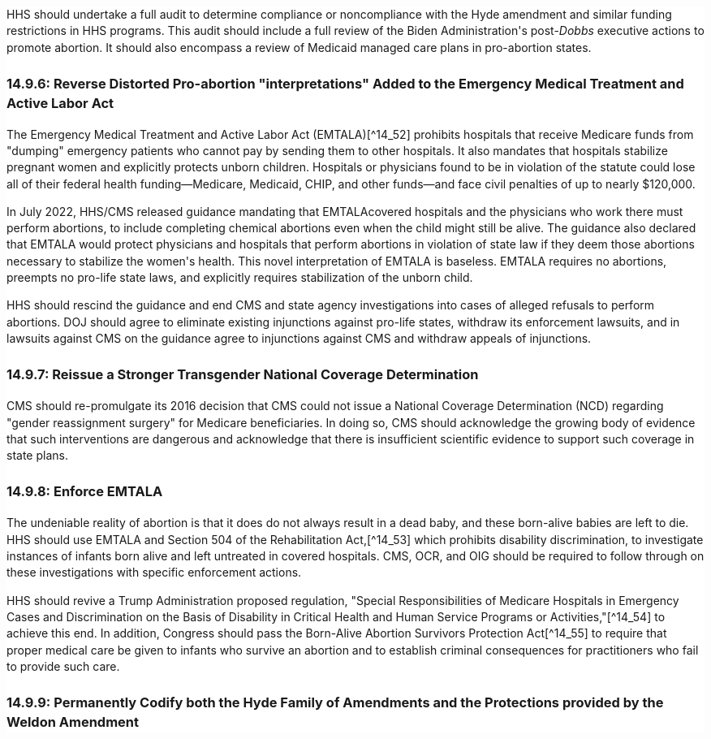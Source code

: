 HHS should undertake a full audit to determine compliance or noncompliance with the Hyde amendment and similar funding restrictions in HHS programs. This audit should include a full review of the Biden Administration's post-_Dobbs_ executive actions to promote abortion. It should also encompass a review of Medicaid managed care plans in pro-abortion states.

### 14.9.6: Reverse Distorted Pro-abortion "interpretations" Added to the Emergency Medical Treatment and Active Labor Act

The Emergency Medical Treatment and Active Labor Act (EMTALA)[^14_52] prohibits hospitals that receive Medicare funds from "dumping" emergency patients who cannot pay by sending them to other hospitals. It also mandates that hospitals stabilize pregnant women and explicitly protects unborn children. Hospitals or physicians found to be in violation of the statute could lose all of their federal health funding—Medicare, Medicaid, CHIP, and other funds—and face civil penalties of up to nearly \$120,000.

In July 2022, HHS/CMS released guidance mandating that EMTALAcovered hospitals and the physicians who work there must perform abortions, to include completing chemical abortions even when the child might still be alive. The guidance also declared that EMTALA would protect physicians and hospitals that perform abortions in violation of state law if they deem those abortions necessary to stabilize the women's health. This novel interpretation of EMTALA is baseless. EMTALA requires no abortions, preempts no pro-life state laws, and explicitly requires stabilization of the unborn child.

HHS should rescind the guidance and end CMS and state agency investigations into cases of alleged refusals to perform abortions. DOJ should agree to eliminate existing injunctions against pro-life states, withdraw its enforcement lawsuits, and in lawsuits against CMS on the guidance agree to injunctions against CMS and withdraw appeals of injunctions.

### 14.9.7: Reissue a Stronger Transgender National Coverage Determination

CMS should re-promulgate its 2016 decision that CMS could not issue a National Coverage Determination (NCD) regarding "gender reassignment surgery" for Medicare beneficiaries. In doing so, CMS should acknowledge the growing body of evidence that such interventions are dangerous and acknowledge that there is insufficient scientific evidence to support such coverage in state plans.

### 14.9.8: Enforce EMTALA

The undeniable reality of abortion is that it does do not always result in a dead baby, and these born-alive babies are left to die. HHS should use EMTALA and Section 504 of the Rehabilitation Act,[^14_53] which prohibits disability discrimination, to investigate instances of infants born alive and left untreated in covered hospitals. CMS, OCR, and OIG should be required to follow through on these investigations with specific enforcement actions.

HHS should revive a Trump Administration proposed regulation, "Special Responsibilities of Medicare Hospitals in Emergency Cases and Discrimination on the Basis of Disability in Critical Health and Human Service Programs or Activities,"[^14_54] to achieve this end. In addition, Congress should pass the Born-Alive Abortion Survivors Protection Act[^14_55] to require that proper medical care be given to infants who survive an abortion and to establish criminal consequences for practitioners who fail to provide such care.

### 14.9.9: Permanently Codify both the Hyde Family of Amendments and the Protections provided by the Weldon Amendment


[^14_1]: U.S. Department of Health and Human Services, _Strategic Plan, FY 2018–2022_, p. 50, <https://aspe.hhs.gov/sites/default/files/documents/feac346aca967bfadc446398679e14ec/hhs-strategic-plan-fy-2018-2022.pdf> (accessed February 7, 2023).
[^14_2]: "Strategic Goal 1: Protect and Strengthen Equitable Access to High Quality and Affordable Healthcare" in ibid. "In the context of HHS, this Strategic Plan adopts the definition of _underserved communities_ listed in Executive Order 13985: Advancing Racial Equity and Support for Underserved Communities through the Federal Government to refer to 'populations sharing a particular characteristic, as well as geographic communities, who have been systematically denied a full opportunity to participate in aspects of economic, social, and civic life'; this definition includes individuals who belong to underserved communities that have been denied such treatment, such as Black, Latino, and Indigenous and Native American persons, Asian Americans and Pacific Islanders and other persons of color; members of religious minorities; lesbian, gay, bisexual, transgender, and queer \(LGBTQ+\) persons; persons with disabilities; persons who live in rural areas; and persons otherwise adversely affected by persistent poverty or inequality. Individuals may belong to more than one underserved community and face intersecting barriers. This definition applies to the terms _underserved communities_ and _underserved populations_ throughout this Strategic Plan." Ibid. Emphasis in original.
[^14_3]: Karen Weintraub, "Americans' Life Expectancy Continues to Fall, Erasing Health Gains of the Last Quarter Century," _USA Today_, December 22, 2022, <https://www.usatoday.com/story/news/health/2022/12/22/us-life-expectancy-continues-fall-erasing-25-years-health-gains/10937418002/> (accessed February 6, 2023).
[^14_4]: Apoorva Mandavilli, "The C.D.C. Isn't Publishing Large Portions of the Data It Collects," _The New York Times_, updated February 22, 2022, <https://www.congress.gov/117/meeting/house/114450/documents/HHRG-117-IF02-20220302-SD004.pdf> (accessed March 22, 2023).
[^14_5]: Zachary B. Sluzala and Edmund F. Haislmaier, "Lessons from COVID-19: How Policymakers Should Reform the Regulation of Clinical Testing," Heritage Foundation _Backgrounder_ No. 3696, March 28, 2022, <https://www.heritage.org/public-health/report/lessons-covid-19-how-policymakers-should-reform-the-regulation-clinical>
[^14_6]: U.S. Department of Health and Human Services, Centers for Disease Control and Prevention, "Centers for Disease Control and Prevention (C)," <https://www.cdc.gov/maso/pdf/cdcmiss.pdf>March 16, 2023).
[^14_7]: Judith Garber, "CDC 'Disclaimers' Hide Financial Conflicts of Interest," Lown Institute Accountability Blog, November 6, 2019 <https://lowninstitute.org/cdc-disclaimers-hide-financial-conflicts-of-interest/> (accessed February 6, 2023). See also U.S. Department of Health and Human Services, Centers for Disease Control and Prevention, "CDC Foundation Active Programs (October 1, 2014–September 30, 2015)," <https://www.cdcfoundation.org/sites/default/files/upload/pdf/CDCFoundation-ActivePrograms-FY2015.pdf> (accessed February 7, 2023); "CDC Active Programs (October 1, 2015–September 30, 2016)," <https://www.cdcfoundation.org/sites/default/files/upload/pdf/CDCFoundation-ActivePrograms-FY2016.pdf> (accessed February 7, 2023); "CDC Foundation Active Programs (October 1, 2016–September 30, 2017)," <https://www.cdcfoundation.org/sites/default/files/upload/pdf/CDCFoundation-ActivePrograms-FY2017.pdf> (accessed February 7, 2023); "CDC Foundation Active Programs (October 1, 2017–September 30, 2018)," <https://www.cdcfoundation.org/sites/default/files/upload/pdf/CDCFoundation-ActivePrograms-FY2018.pdf> (accessed February 7, 2023); "CDC Foundation Active Programs, October 1, 2018–September 30, 2019," <https://www.cdcfoundation.org/sites/default/files/upload/pdf/CDCFoundation-ActivePrograms-FY2019.pdf> (accessed February 7, 2023); "CDC Foundation Active Programs, October 1, 2029–September 30, 2020, <https://www.cdcfoundation.org/CDCF-ActivePrograms-CDC-FY20?inline> (accessed February 7, 2023); and "CDC Foundation Active Programs, October 1, 2020–September 30, 2021," <https://www.cdcfoundation.org/CDCF-ActivePrograms-CDC-FY21?inline> (accessed February 7, 2023).
[^14_8]: Joel White and Doug Badger, "In Order to Defeat COVID-19, the Federal Government Must Modernize Its Public Health Data," Heritage Foundation _Backgrounder_ No. 3527, September 3, 2020, <https://www.heritage.org/sites/default/files/2020-09/BG3527_0.pdf>
[^14_9]: S. 15, Ensuring Accurate and Complete Abortion Data Reporting Act of 2023, 118th Congress, introduced January 23, 2023, <https://www.congress.gov/118/bills/s15/BILLS-118s15is.pdf>accessed March 22, 2023), and H.R. 632, Ensuring Accurate and Complete Abortion Data Reporting Act of 2023, 118th Congress, introduced January 30, 2023 <https://www.congress.gov/118/bills/hr632/BILLS-118hr632ih.pdf> (accessed March 22, 2023).
[^14_10]: Doug Badger, "How Congress Can Make Real Progress on Drug Prices," Heritage Foundation _Issue Brief_ No. 5016, December 9, 2019, <https://www.heritage.org/sites/default/files/2019-12/IB5016_1.pdf>
[^14_11]: Sluzala and Haislmaier, "Lessons From COVID-19: How Policymakers Should Reform the Regulation of Clinical Testing."
[^14_12]: Ibid.
[^14_13]: H.R. 5471, Clinical Laboratory Improvement Amendments of 1988, Public Law No. 100-578, 100th Congress, October 31, 1988 <https://uscode.house.gov/statutes/pl/100/578.pdf> (accessed March 17, 2023).
[^14_14]: Sluzala and Haislmaier, "Lessons From COVID-19: How Policymakers Should Reform the Regulation of Clinical Testing."
[^14_15]: Edmund F. Haislmaier, "Ensuring Americans' Access to Pharmaceuticals: A Primer and Road Map for Policymakers," Heritage Foundation _Backgrounder_ No. 3545, October 20, 2020, <https://www.heritage.org/sites/default/files/2020-10/BG3545.pdf> .
[^14_16]: 18 U.S.C. 1461, <https://www.law.cornell.edu/uscode/text/18/1461> (accessed March 16, 2023), and 18 U.S.C. 1462, <https://www.law.cornell.edu/uscode/text/18/1462> (accessed March 16, 2023).
[^14_17]: H.R. 1308, Religious Freedom Restoration Act of 1993, Public Law No. 103-141, 103rd Congress, November 16, 1993, <https://www.congress.gov/103/statute/STATUTE-107/STATUTE-107-Pg1488.pdf> (accessed March 18, 2023).
[^14_18]: Charles Piller, "Is FDA's Revolving Door Open Too Wide?" _Science_, Vol. 361, No. 6397 (July 6, 2018), p. 21, <https://www.science.org/doi/epdf/10.1126/science.361.6397.21>accessed February 6, 2023).
[^14_19]: Joel Achenbach, "NIH Halts \$100 Million Study of Moderate Drinking That Is Funded by Alcohol Industry," _The Washington Post_, May 17, 2018, <https://www.washingtonpost.com/news/to-your-health/wp/2018/05/17/nih-halts-controversial-study-of-moderate-drinking/> (accessed February 6, 2023).